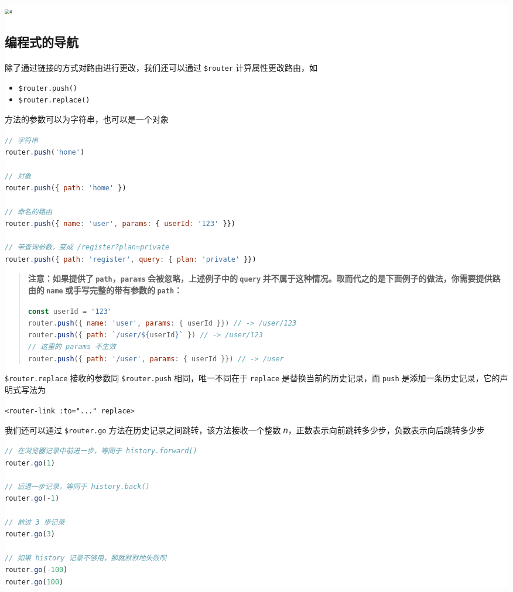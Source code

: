 <img src="https://cdn.jsdelivr.net/gh/LastKnightCoder/ImgHosting2/20210404153620.gif" alt="4" style="zoom:50%;" />

## 编程式的导航

除了通过链接的方式对路由进行更改，我们还可以通过 `$router` 计算属性更改路由，如

- `$router.push()`
- `$router.replace()`

方法的参数可以为字符串，也可以是一个对象

```javascript
// 字符串
router.push('home')

// 对象
router.push({ path: 'home' })

// 命名的路由
router.push({ name: 'user', params: { userId: '123' }})

// 带查询参数，变成 /register?plan=private
router.push({ path: 'register', query: { plan: 'private' }})
```

> **注意：如果提供了 `path`，`params` 会被忽略，上述例子中的 `query` 并不属于这种情况。取而代之的是下面例子的做法，你需要提供路由的 `name` 或手写完整的带有参数的 `path`：**
>
> ```javascript
> const userId = '123'
> router.push({ name: 'user', params: { userId }}) // -> /user/123
> router.push({ path: `/user/${userId}` }) // -> /user/123
> // 这里的 params 不生效
> router.push({ path: '/user', params: { userId }}) // -> /user
> ```

`$router.replace` 接收的参数同 `$router.push` 相同，唯一不同在于 `replace` 是替换当前的历史记录，而 `push` 是添加一条历史记录，它的声明式写法为

```vue
<router-link :to="..." replace>
```

我们还可以通过 `$router.go` 方法在历史记录之间跳转，该方法接收一个整数 $n$，正数表示向前跳转多少步，负数表示向后跳转多少步

```javascript
// 在浏览器记录中前进一步，等同于 history.forward()
router.go(1)

// 后退一步记录，等同于 history.back()
router.go(-1)

// 前进 3 步记录
router.go(3)

// 如果 history 记录不够用，那就默默地失败呗
router.go(-100)
router.go(100)
```
